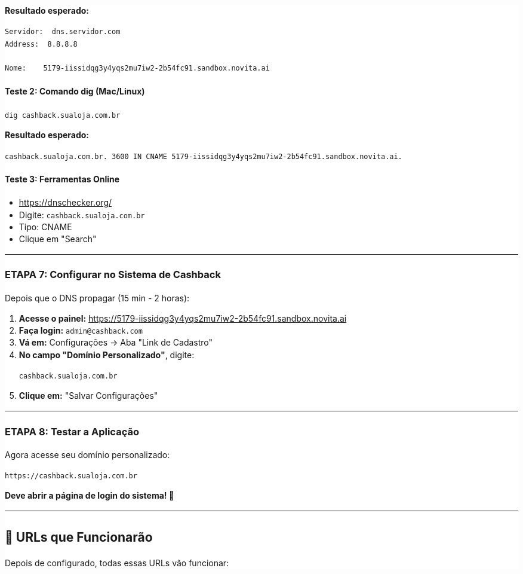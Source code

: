 **Resultado esperado:**
```
Servidor:  dns.servidor.com
Address:  8.8.8.8

Nome:    5179-iissidqg3y4yqs2mu7iw2-2b54fc91.sandbox.novita.ai
```

#### Teste 2: Comando dig (Mac/Linux)
```bash
dig cashback.sualoja.com.br
```

**Resultado esperado:**
```
cashback.sualoja.com.br. 3600 IN CNAME 5179-iissidqg3y4yqs2mu7iw2-2b54fc91.sandbox.novita.ai.
```

#### Teste 3: Ferramentas Online
- https://dnschecker.org/
- Digite: `cashback.sualoja.com.br`
- Tipo: CNAME
- Clique em "Search"

---

### ETAPA 7: Configurar no Sistema de Cashback

Depois que o DNS propagar (15 min - 2 horas):

1. **Acesse o painel:** https://5179-iissidqg3y4yqs2mu7iw2-2b54fc91.sandbox.novita.ai
2. **Faça login:** `admin@cashback.com`
3. **Vá em:** Configurações → Aba "Link de Cadastro"
4. **No campo "Domínio Personalizado"**, digite:
   ```
   cashback.sualoja.com.br
   ```
5. **Clique em:** "Salvar Configurações"

---

### ETAPA 8: Testar a Aplicação

Agora acesse seu domínio personalizado:

```
https://cashback.sualoja.com.br
```

**Deve abrir a página de login do sistema! 🎉**

---

## 🎯 URLs que Funcionarão

Depois de configurado, todas essas URLs vão funcionar:

